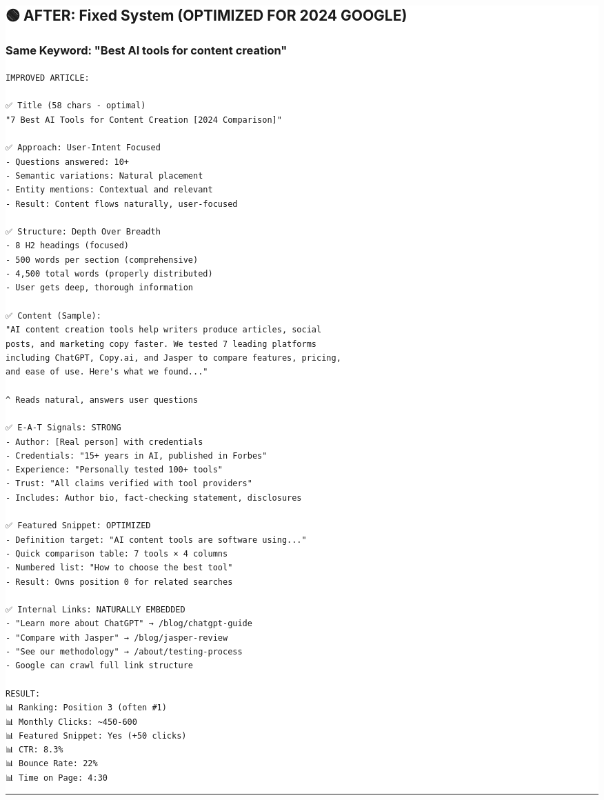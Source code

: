 
## 🟢 AFTER: Fixed System (OPTIMIZED FOR 2024 GOOGLE)

### Same Keyword: "Best AI tools for content creation"

```
IMPROVED ARTICLE:

✅ Title (58 chars - optimal)
"7 Best AI Tools for Content Creation [2024 Comparison]"

✅ Approach: User-Intent Focused
- Questions answered: 10+
- Semantic variations: Natural placement
- Entity mentions: Contextual and relevant
- Result: Content flows naturally, user-focused

✅ Structure: Depth Over Breadth
- 8 H2 headings (focused)
- 500 words per section (comprehensive)
- 4,500 total words (properly distributed)
- User gets deep, thorough information

✅ Content (Sample):
"AI content creation tools help writers produce articles, social 
posts, and marketing copy faster. We tested 7 leading platforms 
including ChatGPT, Copy.ai, and Jasper to compare features, pricing, 
and ease of use. Here's what we found..."

^ Reads natural, answers user questions

✅ E-A-T Signals: STRONG
- Author: [Real person] with credentials
- Credentials: "15+ years in AI, published in Forbes"
- Experience: "Personally tested 100+ tools"
- Trust: "All claims verified with tool providers"
- Includes: Author bio, fact-checking statement, disclosures

✅ Featured Snippet: OPTIMIZED
- Definition target: "AI content tools are software using..."
- Quick comparison table: 7 tools × 4 columns
- Numbered list: "How to choose the best tool"
- Result: Owns position 0 for related searches

✅ Internal Links: NATURALLY EMBEDDED
- "Learn more about ChatGPT" → /blog/chatgpt-guide
- "Compare with Jasper" → /blog/jasper-review
- "See our methodology" → /about/testing-process
- Google can crawl full link structure

RESULT:
📊 Ranking: Position 3 (often #1)
📊 Monthly Clicks: ~450-600
📊 Featured Snippet: Yes (+50 clicks)
📊 CTR: 8.3%
📊 Bounce Rate: 22%
📊 Time on Page: 4:30
```

---